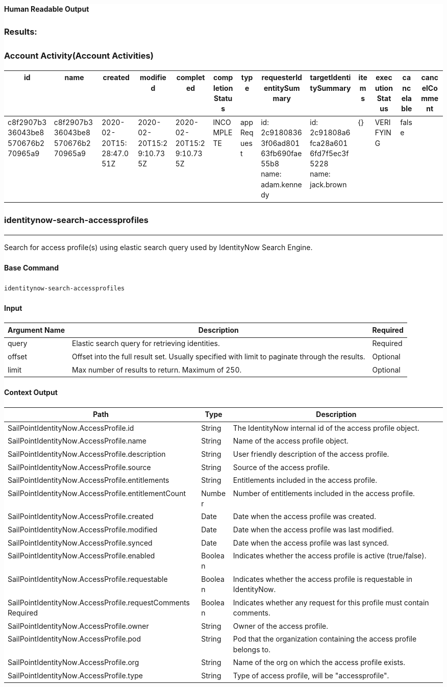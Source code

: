 #### Human Readable Output

### Results:

### Account Activity(Account Activities)

|id|name|created|modified|completed|completionStatus|type|requesterIdentitySummary|targetIdentitySummary|items|executionStatus|cancelable|cancelComment|
|---|---|---|---|---|---|---|---|---|---|---|---|---|
| c8f2907b336043be8570676b270965a9 | c8f2907b336043be8570676b270965a9 | 2020-02-20T15:28:47.051Z | 2020-02-20T15:29:10.735Z | 2020-02-20T15:29:10.735Z | INCOMPLETE | appRequest | id: 2c91808363f06ad80163fb690fae55b8<br/>name: adam.kennedy | id: 2c91808a6fca28a6016fd7f5ec3f5228<br/>name: jack.brown | {} | VERIFYING | false |  |



### identitynow-search-accessprofiles

***
Search for access profile(s) using elastic search query used by IdentityNow Search Engine.


#### Base Command

`identitynow-search-accessprofiles`

#### Input

| **Argument Name** | **Description** | **Required** |
| --- | --- | --- |
| query | Elastic search query for retrieving identities. | Required | 
| offset | Offset into the full result set. Usually specified with limit to paginate through the results. | Optional | 
| limit | Max number of results to return. Maximum of 250. | Optional | 


#### Context Output

| **Path** | **Type** | **Description** |
| --- | --- | --- |
| SailPointIdentityNow.AccessProfile.id | String | The IdentityNow internal id of the access profile object. | 
| SailPointIdentityNow.AccessProfile.name | String | Name of the access profile object. | 
| SailPointIdentityNow.AccessProfile.description | String | User friendly description of the access profile. | 
| SailPointIdentityNow.AccessProfile.source | String | Source of the access profile. | 
| SailPointIdentityNow.AccessProfile.entitlements | String | Entitlements included in the access profile. | 
| SailPointIdentityNow.AccessProfile.entitlementCount | Number | Number of entitlements included in the access profile. | 
| SailPointIdentityNow.AccessProfile.created | Date | Date when the access profile was created. | 
| SailPointIdentityNow.AccessProfile.modified | Date | Date when the access profile was last modified. | 
| SailPointIdentityNow.AccessProfile.synced | Date | Date when the access profile was last synced. | 
| SailPointIdentityNow.AccessProfile.enabled | Boolean | Indicates whether the access profile is active \(true/false\). | 
| SailPointIdentityNow.AccessProfile.requestable | Boolean | Indicates whether the access profile is requestable in IdentityNow. | 
| SailPointIdentityNow.AccessProfile.requestCommentsRequired | Boolean | Indicates whether any request for this profile must contain comments. | 
| SailPointIdentityNow.AccessProfile.owner | String | Owner of the access profile. | 
| SailPointIdentityNow.AccessProfile.pod | String | Pod that the organization containing the access profile belongs to. | 
| SailPointIdentityNow.AccessProfile.org | String | Name of the org on which the access profile exists. | 
| SailPointIdentityNow.AccessProfile.type | String | Type of access profile, will be "accessprofile". | 
